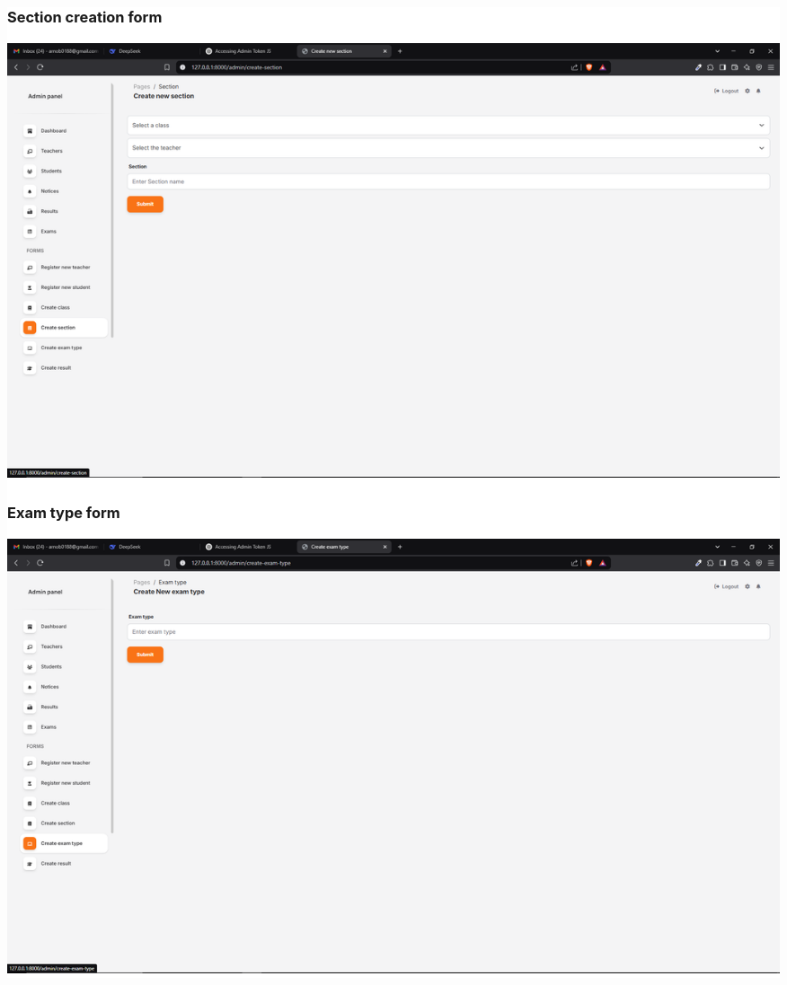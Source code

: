 ### Section creation form
![App Screenshot](https://github.com/tanvir0188/School-management-system/blob/main/Demo/admin/22.png?raw=true)

### Exam type form
![App Screenshot](https://github.com/tanvir0188/School-management-system/blob/main/Demo/admin/23.png?raw=true)
